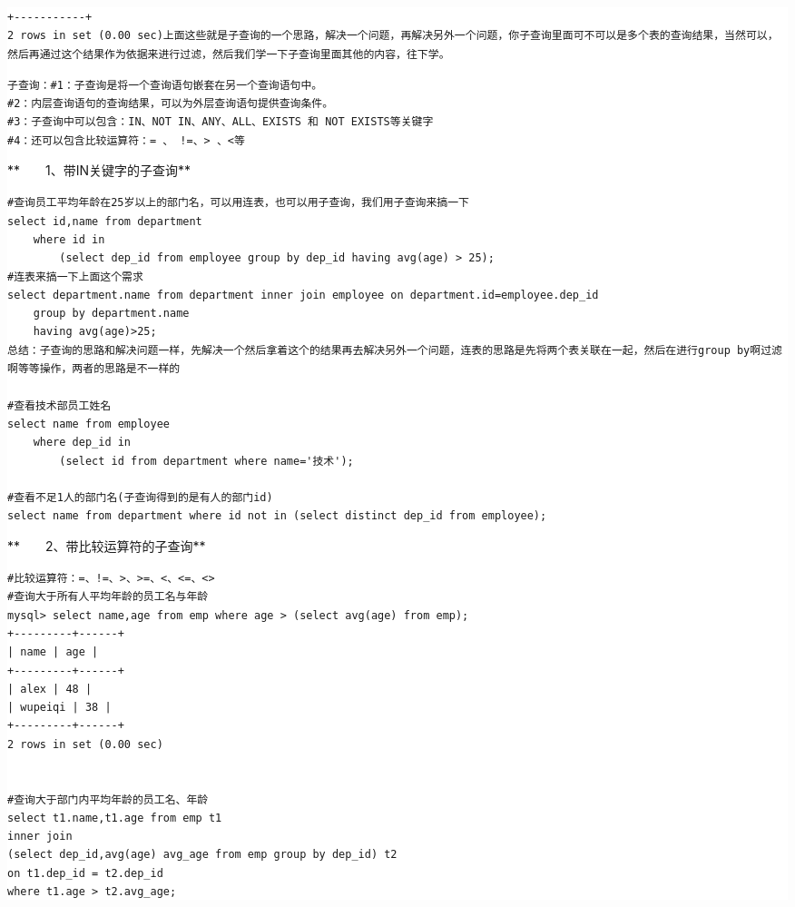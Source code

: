```
+-----------+
2 rows in set (0.00 sec)上面这些就是子查询的一个思路，解决一个问题，再解决另外一个问题，你子查询里面可不可以是多个表的查询结果，当然可以，然后再通过这个结果作为依据来进行过滤，然后我们学一下子查询里面其他的内容，往下学。
```

```
子查询：#1：子查询是将一个查询语句嵌套在另一个查询语句中。
#2：内层查询语句的查询结果，可以为外层查询语句提供查询条件。
#3：子查询中可以包含：IN、NOT IN、ANY、ALL、EXISTS 和 NOT EXISTS等关键字
#4：还可以包含比较运算符：= 、 !=、> 、<等
```

**　　1、带IN关键字的子查询**

```
#查询员工平均年龄在25岁以上的部门名，可以用连表，也可以用子查询，我们用子查询来搞一下
select id,name from department
    where id in 
        (select dep_id from employee group by dep_id having avg(age) > 25);
#连表来搞一下上面这个需求
select department.name from department inner join employee on department.id=employee.dep_id 
    group by department.name 
    having avg(age)>25;
总结：子查询的思路和解决问题一样，先解决一个然后拿着这个的结果再去解决另外一个问题，连表的思路是先将两个表关联在一起，然后在进行group by啊过滤啊等等操作，两者的思路是不一样的

#查看技术部员工姓名
select name from employee
    where dep_id in 
        (select id from department where name='技术');

#查看不足1人的部门名(子查询得到的是有人的部门id)
select name from department where id not in (select distinct dep_id from employee);
```

**　　2、带比较运算符的子查询**

```
#比较运算符：=、!=、>、>=、<、<=、<>
#查询大于所有人平均年龄的员工名与年龄
mysql> select name,age from emp where age > (select avg(age) from emp);
+---------+------+
| name | age |
+---------+------+
| alex | 48 |
| wupeiqi | 38 |
+---------+------+
2 rows in set (0.00 sec)


#查询大于部门内平均年龄的员工名、年龄
select t1.name,t1.age from emp t1
inner join 
(select dep_id,avg(age) avg_age from emp group by dep_id) t2
on t1.dep_id = t2.dep_id
where t1.age > t2.avg_age; 
```
